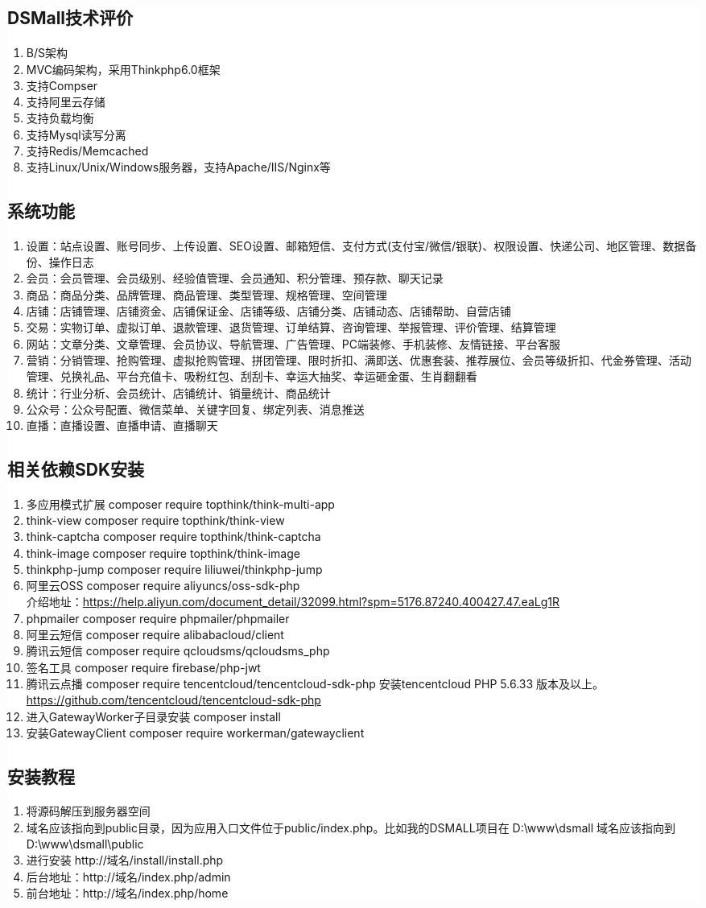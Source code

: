 
## DSMall技术评价
1. B/S架构
2. MVC编码架构，采用Thinkphp6.0框架
3. 支持Compser
4. 支持阿里云存储
5. 支持负载均衡
6. 支持Mysql读写分离
7. 支持Redis/Memcached
8. 支持Linux/Unix/Windows服务器，支持Apache/IIS/Nginx等


## 系统功能
1. 设置：站点设置、账号同步、上传设置、SEO设置、邮箱短信、支付方式(支付宝/微信/银联)、权限设置、快递公司、地区管理、数据备份、操作日志
2. 会员：会员管理、会员级别、经验值管理、会员通知、积分管理、预存款、聊天记录
3. 商品：商品分类、品牌管理、商品管理、类型管理、规格管理、空间管理
4. 店铺：店铺管理、店铺资金、店铺保证金、店铺等级、店铺分类、店铺动态、店铺帮助、自营店铺
5. 交易：实物订单、虚拟订单、退款管理、退货管理、订单结算、咨询管理、举报管理、评价管理、结算管理
6. 网站：文章分类、文章管理、会员协议、导航管理、广告管理、PC端装修、手机装修、友情链接、平台客服
7. 营销：分销管理、抢购管理、虚拟抢购管理、拼团管理、限时折扣、满即送、优惠套装、推荐展位、会员等级折扣、代金券管理、活动管理、兑换礼品、平台充值卡、吸粉红包、刮刮卡、幸运大抽奖、幸运砸金蛋、生肖翻翻看
8. 统计：行业分析、会员统计、店铺统计、销量统计、商品统计
9. 公众号：公众号配置、微信菜单、关键字回复、绑定列表、消息推送
10. 直播：直播设置、直播申请、直播聊天



## 相关依赖SDK安装
1. 多应用模式扩展  composer require topthink/think-multi-app
2. think-view      composer require topthink/think-view
3. think-captcha   composer require topthink/think-captcha
4. think-image     composer require topthink/think-image
5. thinkphp-jump   composer require liliuwei/thinkphp-jump
5. 阿里云OSS       composer require aliyuncs/oss-sdk-php   
  介绍地址：https://help.aliyun.com/document_detail/32099.html?spm=5176.87240.400427.47.eaLg1R
6. phpmailer       composer require phpmailer/phpmailer
7. 阿里云短信      composer require alibabacloud/client
8. 腾讯云短信      composer require qcloudsms/qcloudsms_php
9. 签名工具        composer require firebase/php-jwt
10. 腾讯云点播      composer require tencentcloud/tencentcloud-sdk-php
   安装tencentcloud  PHP 5.6.33 版本及以上。https://github.com/tencentcloud/tencentcloud-sdk-php
11. 进入GatewayWorker子目录安装 composer install
12. 安装GatewayClient  composer require workerman/gatewayclient



## 安装教程
1. 将源码解压到服务器空间
2. 域名应该指向到public目录，因为应用入口文件位于public/index.php。比如我的DSMALL项目在  D:\www\dsmall  域名应该指向到 D:\www\dsmall\public
3. 进行安装 http://域名/install/install.php
4. 后台地址：http://域名/index.php/admin
5. 前台地址：http://域名/index.php/home
